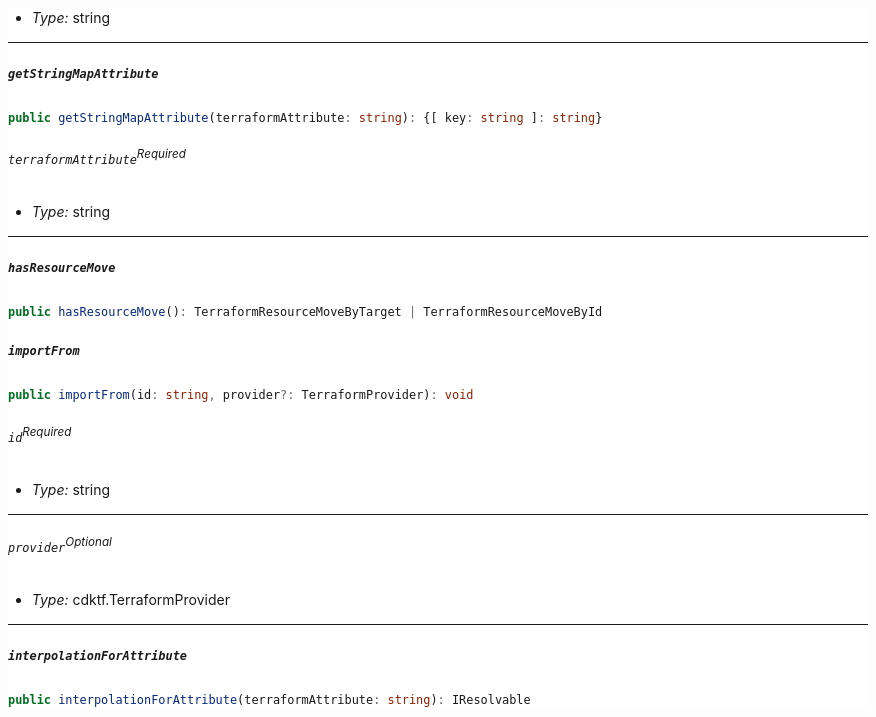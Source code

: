 - *Type:* string

---

##### `getStringMapAttribute` <a name="getStringMapAttribute" id="@cdktf/provider-databricks.entitlements.Entitlements.getStringMapAttribute"></a>

```typescript
public getStringMapAttribute(terraformAttribute: string): {[ key: string ]: string}
```

###### `terraformAttribute`<sup>Required</sup> <a name="terraformAttribute" id="@cdktf/provider-databricks.entitlements.Entitlements.getStringMapAttribute.parameter.terraformAttribute"></a>

- *Type:* string

---

##### `hasResourceMove` <a name="hasResourceMove" id="@cdktf/provider-databricks.entitlements.Entitlements.hasResourceMove"></a>

```typescript
public hasResourceMove(): TerraformResourceMoveByTarget | TerraformResourceMoveById
```

##### `importFrom` <a name="importFrom" id="@cdktf/provider-databricks.entitlements.Entitlements.importFrom"></a>

```typescript
public importFrom(id: string, provider?: TerraformProvider): void
```

###### `id`<sup>Required</sup> <a name="id" id="@cdktf/provider-databricks.entitlements.Entitlements.importFrom.parameter.id"></a>

- *Type:* string

---

###### `provider`<sup>Optional</sup> <a name="provider" id="@cdktf/provider-databricks.entitlements.Entitlements.importFrom.parameter.provider"></a>

- *Type:* cdktf.TerraformProvider

---

##### `interpolationForAttribute` <a name="interpolationForAttribute" id="@cdktf/provider-databricks.entitlements.Entitlements.interpolationForAttribute"></a>

```typescript
public interpolationForAttribute(terraformAttribute: string): IResolvable
```
